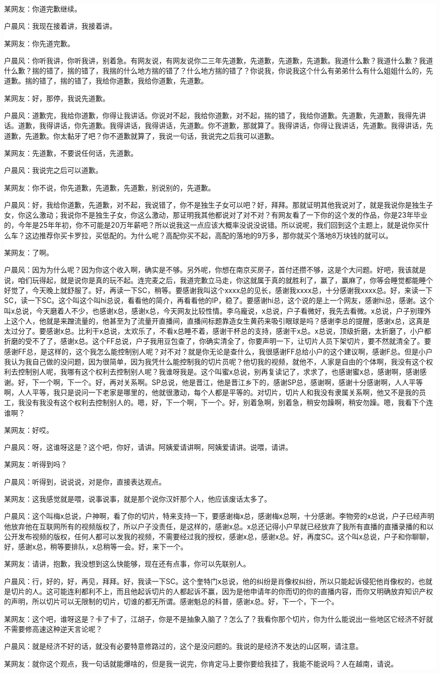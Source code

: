 某网友：你道完歉继续。

户晨风：我现在接着讲，我接着讲。

某网友：你先道完歉。

户晨风：你听我讲，你听我讲，别着急。有网友说，有网友说你二三年先道歉，先道歉，先道歉，先道歉。我道什么歉？我道什么歉？我道什么歉？揣的错了，揣的错了，我揣的什么地方揣的错了？什么地方揣的错了？你说我，你说我这个什么有弟弟什么有什么姐姐什么的，先道歉。揣的错了，揣的错了，我给你道歉，我给你道歉，先道歉。

某网友：好，那停，我说先道歉。

户晨风：道歉完，我给你道歉，你得让我讲话。你说对不起，我给你道歉，对不起，揣的错了，我给你道歉。先道歉，先道歉，我得先讲话。道歉，我得讲话，你先道歉。我得讲话，我得讲话，先道歉。你不道歉，那就算了。我得讲话，你得让我讲话，先道歉。我得讲话，先道歉，先道歉。你太黏牙了吧？你不道歉就算了，我说一句话，我说完之后我可以道歉。

某网友：先道歉，不要说任何话，先道歉。

户晨风：我说完之后可以道歉。

某网友：你不说，你先道歉，先道歉，先道歉，别说别的，先道歉。

户晨风：好，我给你道歉，先道歉，对不起，我说错了，你不是独生子女可以吧？好，拜拜。那就证明其他我说对了，就是我说你是独生子女，你这么激动；我说你不是独生子女，你这么激动，那证明我其他都说对了对不对？有网友看了一下你的这个发的作品，你是23年毕业的，今年是25年年初，你不可能是20万年薪吧？所以说我这一点应该大概率没说没说错。所以说呢，我们回到这个主题上，就是说你买什么车？这边推荐你买卡罗拉，买低配的。为什么呢？高配你买不起，高配的落地的9万多，那你就买个落地8万块钱的就可以。

某网友：了啊。

户晨风：因为为什么呢？因为你这个收入啊，确实是不够。另外呢，你想在南京买房子，首付还攒不够，这是个大问题。好吧，我该就是说，咱们玩得起，就是说你是真的玩不起。连完麦之后，我道完歉立马走，你这就属于真的就胜利了，赢了，赢麻了，你等会睡觉都能睡个好觉了，今天晚上就舒服了。好，再读一下SC，稍等。要感谢我叫这个xxxx总的见长，感谢我xxxx总，十分感谢我xxxx总。好，来读一下SC，读一下SC。这个叫这个叫hi总说，看看他的简介，再看看他的IP，稳了。要感谢hi总，这个说的是上一个网友，感谢hi总，感谢。这个叫x总说，今天磨着人不少，也感谢x总，感谢x总，今天网友比较性情。李乌龐说，x总说，户子看微好，我先去看微。x总说，户子别理外上这个人，他就是来蹭流量的，他甚至为了流量开直播间，直播间标题靠造女生黄药来吸引眼球是吗？感谢李总的提醒，感谢x总，这真是太过分了。要感谢x总。比利干x总说，太欢乐了，不看x总睡不着，感谢干杯总的支持，感谢干x总。x总说，顶级折磨，太折磨了，小户都折磨的受不了了，感谢x总。这个FF总说，户子我用豆包查了，你确实清全了，你要声明一下，让切片人员下架切片，要不然就清全了。要感谢FF总，是这样的，这个我怎么能控制别人呢？对不对？就是你无论是查什么，我很感谢FF总给小户的这个建议啊，感谢F总。但是小户我认为我自己做的没问题，因为很简单，因为我凭什么能控制我的切片员呢？他切我的视频，就他不，人家是自由的个体啊，我没有这个权利去控制别人呢，我哪有这个权利去控制别人呢？我谁呀我是。这个叫蜜x总说，别再复读记了，求求了，也感谢蜜x总，感谢啊，感谢感谢。好，下一个啊，下一个。好，再对关系啊。SP总说，他是晋江，他是晋江乡下的，感谢SP总，感谢啊，感谢十分感谢啊，人人平等啊，人人平等，我只是说问一下老家是哪里的，他就很激动，每个人都是平等的。对切片，切片人和我没有隶属关系啊，他又不是我的员工，我没有我没有这个权利去控制别人的。嗯，好，下一个啊，下一个。好，别着急啊，别着急，稍安勿躁啊，稍安勿躁。嗯，我看下个连谁啊？

某网友：好哎。

户晨风：呀，这谁呀这是？这个吧，你好，请讲。阿姨爱请讲啊，阿姨爱请讲。说喂，请讲。

某网友：听得到吗？

户晨风：听得到，说说说，对是你，直接表达观点。

某网友：这我感觉就是喂，说事说事，就是那个说你汉奸那个人，他应该废话太多了。

户晨风：这个叫梅x总说，户神啊，看了你的切片，特来支持一下，要感谢梅x总，感谢梅x总啊，十分感谢。李物旁的x总说，户子已经声明他放弃他在互联网所有的视频版权了，所以户子没责任，是这样的，感谢x总。x总还记得小户早就已经放弃了我所有直播的直播录播的和以公开发布视频的版权，任何人都可以发我的视频，不需要经过我的授权，感谢x总，感谢x总。好，再度SC。这个叫x总说，户子和你聊聊，好，感谢x总，稍等要排队，x总稍等一会。好，来下一个。

某网友：请讲，抱歉，我没想到这么快能够，现在还有点事，你可以先联别人。

户晨风：行，好的，好，再见，拜拜。好，我读一下SC。这个奎特门x总说，他的纠纷是肖像权纠纷，所以只能起诉侵犯他肖像权的，也就是切片的人。这可能连利都利不上，而且他起诉切片的人都起诉不赢，因为是他申请年的你而切的你的直播内容，而你又明确放弃知识产权的声明，所以切片可以无限制的切片，切谁的都无所谓。感谢魁总的科普，感谢x总。好，下一个，下一个。

某网友：这个吧，谁呀这是？卡了卡了，江胡子，你是不是抽象入脑了？怎么了？我看你那个切片，你为什么能说出一些地区它经济不好就不需要修高速这种逆天言论呢？

户晨风：就是经济不好的话，就没有必要特意修路过的，这个是没问题的。我说的是经济不发达的山区啊，请注意。

某网友：就你这个观点，我一句话就能爆啥的，但是我一说完，你肯定马上要你要给我挂了，我能不能说吗？人在越南，请说。
